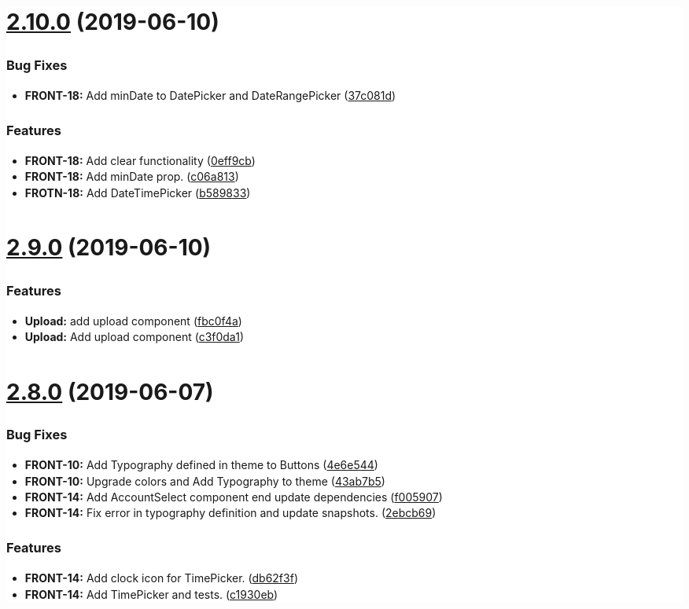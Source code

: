 # [2.10.0](https://github.com/libercapital/liber-components/compare/v2.9.0...v2.10.0) (2019-06-10)


### Bug Fixes

* **FRONT-18:** Add minDate to DatePicker and DateRangePicker ([37c081d](https://github.com/libercapital/liber-components/commit/37c081d))


### Features

* **FRONT-18:** Add clear functionality ([0eff9cb](https://github.com/libercapital/liber-components/commit/0eff9cb))
* **FRONT-18:** Add minDate prop. ([c06a813](https://github.com/libercapital/liber-components/commit/c06a813))
* **FROTN-18:** Add DateTimePicker ([b589833](https://github.com/libercapital/liber-components/commit/b589833))

# [2.9.0](https://github.com/libercapital/liber-components/compare/v2.8.0...v2.9.0) (2019-06-10)


### Features

* **Upload:** add upload component ([fbc0f4a](https://github.com/libercapital/liber-components/commit/fbc0f4a))
* **Upload:** Add upload component ([c3f0da1](https://github.com/libercapital/liber-components/commit/c3f0da1))

# [2.8.0](https://github.com/libercapital/liber-components/compare/v2.7.1...v2.8.0) (2019-06-07)


### Bug Fixes

* **FRONT-10:** Add Typography defined in theme to Buttons ([4e6e544](https://github.com/libercapital/liber-components/commit/4e6e544))
* **FRONT-10:** Upgrade colors and Add Typography to theme ([43ab7b5](https://github.com/libercapital/liber-components/commit/43ab7b5))
* **FRONT-14:** Add AccountSelect component end update dependencies ([f005907](https://github.com/libercapital/liber-components/commit/f005907))
* **FRONT-14:** Fix error in typography definition and update snapshots. ([2ebcb69](https://github.com/libercapital/liber-components/commit/2ebcb69))


### Features

* **FRONT-14:** Add clock icon for TimePicker. ([db62f3f](https://github.com/libercapital/liber-components/commit/db62f3f))
* **FRONT-14:** Add TimePicker and tests. ([c1930eb](https://github.com/libercapital/liber-components/commit/c1930eb))
